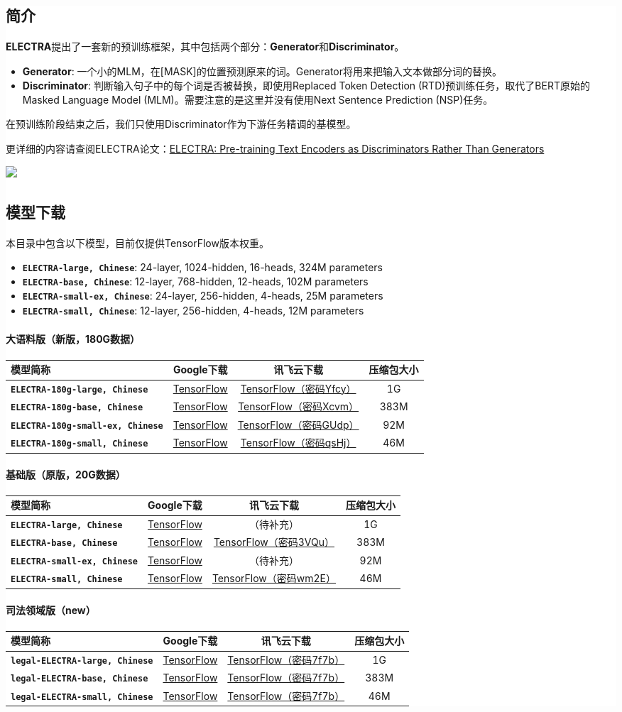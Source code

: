 ## 简介
**ELECTRA**提出了一套新的预训练框架，其中包括两个部分：**Generator**和**Discriminator**。

- **Generator**: 一个小的MLM，在[MASK]的位置预测原来的词。Generator将用来把输入文本做部分词的替换。
- **Discriminator**: 判断输入句子中的每个词是否被替换，即使用Replaced Token Detection (RTD)预训练任务，取代了BERT原始的Masked Language Model (MLM)。需要注意的是这里并没有使用Next Sentence Prediction (NSP)任务。

在预训练阶段结束之后，我们只使用Discriminator作为下游任务精调的基模型。

更详细的内容请查阅ELECTRA论文：[ELECTRA: Pre-training Text Encoders as Discriminators Rather Than Generators](https://openreview.net/pdf?id=r1xMH1BtvB)

![](./pics/model.png)


## 模型下载
本目录中包含以下模型，目前仅提供TensorFlow版本权重。

* **`ELECTRA-large, Chinese`**: 24-layer, 1024-hidden, 16-heads, 324M parameters   
* **`ELECTRA-base, Chinese`**: 12-layer, 768-hidden, 12-heads, 102M parameters   
* **`ELECTRA-small-ex, Chinese`**: 24-layer, 256-hidden, 4-heads, 25M parameters
* **`ELECTRA-small, Chinese`**: 12-layer, 256-hidden, 4-heads, 12M parameters

#### 大语料版（新版，180G数据）

| 模型简称 | Google下载 | 讯飞云下载 | 压缩包大小 |
| :------- | :---------: | :---------: | :---------: |
| **`ELECTRA-180g-large, Chinese`** | [TensorFlow](https://drive.google.com/file/d/1P9yAuW0-HR7WvZ2r2weTnx3slo6f5u9q/view?usp=sharing) | [TensorFlow（密码Yfcy）](http://pan.iflytek.com:80/link/7605874F5A11CD693C60EAB79005CCF3) | 1G |
| **`ELECTRA-180g-base, Chinese`** | [TensorFlow](https://drive.google.com/file/d/1RlmfBgyEwKVBFagafYvJgyCGuj7cTHfh/view?usp=sharing) | [TensorFlow（密码Xcvm）](http://pan.iflytek.com:80/link/38E14C9BDBE8E93F09DFE2198E308489) | 383M |
| **`ELECTRA-180g-small-ex, Chinese`** | [TensorFlow](https://drive.google.com/file/d/1NYJTKH1dWzrIBi86VSUK-Ml9Dsso_kuf/view?usp=sharing) | [TensorFlow（密码GUdp）](http://pan.iflytek.com:80/link/3EFCF909FC5CFEA6F0EA7AA774C64CF0) | 92M |
| **`ELECTRA-180g-small, Chinese`** | [TensorFlow](https://drive.google.com/file/d/177EVNTQpH2BRW-35-0LNLjV86MuDnEmu/view?usp=sharing) | [TensorFlow（密码qsHj）](http://pan.iflytek.com:80/link/D1B8FE678FA5BC31AA43BD99AD09913E) | 46M |

#### 基础版（原版，20G数据）

| 模型简称 | Google下载 | 讯飞云下载 | 压缩包大小 |
| :------- | :---------: | :---------: | :---------: |
| **`ELECTRA-large, Chinese`** | [TensorFlow](https://drive.google.com/file/d/1ny0NMLkEWG6rseDLiF_NujdHxDcIN51m/view?usp=sharing) | （待补充） | 1G |
| **`ELECTRA-base, Chinese`** | [TensorFlow](https://drive.google.com/open?id=1FMwrs2weFST-iAuZH3umMa6YZVeIP8wD) | [TensorFlow（密码3VQu）](https://pan.iflytek.com:443/link/43B111080BD4A2D3370423912B45491E) | 383M |
| **`ELECTRA-small-ex, Chinese`** | [TensorFlow](https://drive.google.com/file/d/1LluPORc7xtFmCTFR4IF17q77ip82i7__/view?usp=sharing) | （待补充） | 92M |
| **`ELECTRA-small, Chinese`** | [TensorFlow](https://drive.google.com/open?id=1uab-9T1kR9HgD2NB0Kz1JB_TdSKgJIds) | [TensorFlow（密码wm2E）](https://pan.iflytek.com:443/link/E5B4E8FE8B22A5FF03184D34CB2F1767) | 46M |

#### 司法领域版（new）

| 模型简称 | Google下载 | 讯飞云下载 | 压缩包大小 |
| :------- | :---------: | :---------: | :---------: |
| **`legal-ELECTRA-large, Chinese`** | [TensorFlow](https://drive.google.com/file/d/1jPyVi_t4QmTkFy7PD-m-hG-lQ8cIETzD/view?usp=sharing) | [TensorFlow（密码7f7b）](http://pan.iflytek.com:80/#/link/CC111ED9B1D4AE7E26C69A520A6D8759) | 1G |
| **`legal-ELECTRA-base, Chinese`** | [TensorFlow](https://drive.google.com/file/d/12ZLaoFgpqGJxSi_9KiQV-jdVN4XRGMiD/view?usp=sharing) | [TensorFlow（密码7f7b）](http://pan.iflytek.com:80/#/link/CC111ED9B1D4AE7E26C69A520A6D8759) | 383M |
| **`legal-ELECTRA-small, Chinese`** | [TensorFlow](https://drive.google.com/file/d/1arQ5qNTNoc1OyMH8wBUKdTMy2QponIFY/view?usp=sharing) | [TensorFlow（密码7f7b）](http://pan.iflytek.com:80/#/link/CC111ED9B1D4AE7E26C69A520A6D8759) | 46M |
